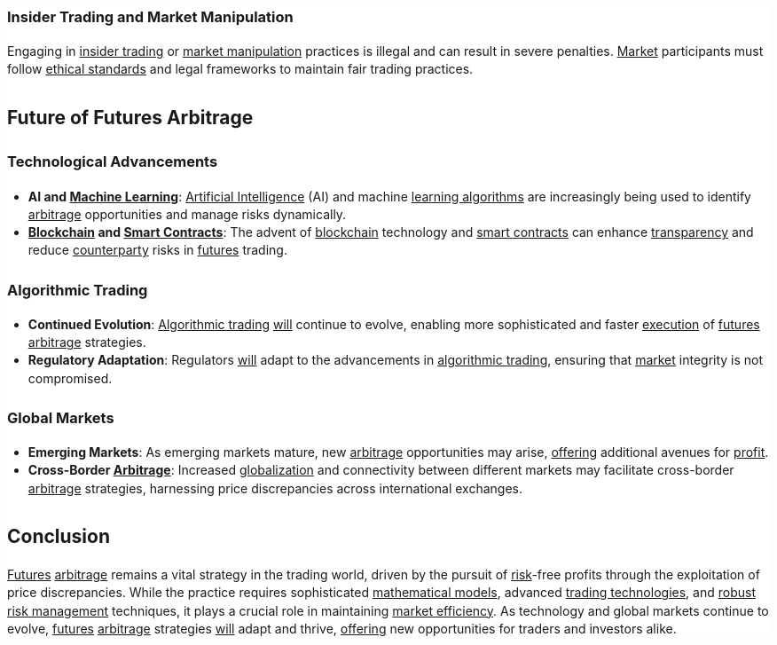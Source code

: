 ### Insider Trading and Market Manipulation
Engaging in [insider trading](../i/insider.md) or [market manipulation](../m/market_manipulation.md) practices is illegal and can result in severe penalties. [Market](../m/market.md) participants must follow [ethical standards](../e/ethical_standards_in_trading.md) and legal frameworks to maintain fair trading practices.

## Future of Futures Arbitrage

### Technological Advancements
- **AI and [Machine Learning](../m/machine_learning.md)**: [Artificial Intelligence](../a/artificial_intelligence_in_trading.md) (AI) and machine [learning algorithms](../l/learning_algorithms_in_trading.md) are increasingly being used to identify [arbitrage](../a/arbitrage.md) opportunities and manage risks dynamically.
- **[Blockchain](../b/blockchain_in_trading.md) and [Smart Contracts](../s/smart_contracts_in_trading.md)**: The advent of [blockchain](../b/blockchain_in_trading.md) technology and [smart contracts](../s/smart_contracts_in_trading.md) can enhance [transparency](../t/transparency.md) and reduce [counterparty](../c/counterparty.md) risks in [futures](../f/futures.md) trading.

### Algorithmic Trading
- **Continued Evolution**: [Algorithmic trading](../a/algorithmic_trading.md) [will](../w/will.md) continue to evolve, enabling more sophisticated and faster [execution](../e/execution.md) of [futures](../f/futures.md) [arbitrage](../a/arbitrage.md) strategies.
- **Regulatory Adaptation**: Regulators [will](../w/will.md) adapt to the advancements in [algorithmic trading](../a/algorithmic_trading.md), ensuring that [market](../m/market.md) integrity is not compromised.

### Global Markets
- **Emerging Markets**: As emerging markets mature, new [arbitrage](../a/arbitrage.md) opportunities may arise, [offering](../o/offering.md) additional avenues for [profit](../p/profit.md).
- **Cross-Border [Arbitrage](../a/arbitrage.md)**: Increased [globalization](../g/globalization.md) and connectivity between different markets may facilitate cross-border [arbitrage](../a/arbitrage.md) strategies, harnessing price discrepancies across international exchanges.

## Conclusion

[Futures](../f/futures.md) [arbitrage](../a/arbitrage.md) remains a vital strategy in the trading world, driven by the pursuit of [risk](../r/risk.md)-free profits through the exploitation of price discrepancies. While the practice requires sophisticated [mathematical models](../m/mathematical_models_in_trading.md), advanced [trading technologies](../t/trading_technologies.md), and [robust](../r/robust.md) [risk management](../r/risk_management.md) techniques, it plays a crucial role in maintaining [market efficiency](../m/market_efficiency.md). As technology and global markets continue to evolve, [futures](../f/futures.md) [arbitrage](../a/arbitrage.md) strategies [will](../w/will.md) adapt and thrive, [offering](../o/offering.md) new opportunities for traders and investors alike.
